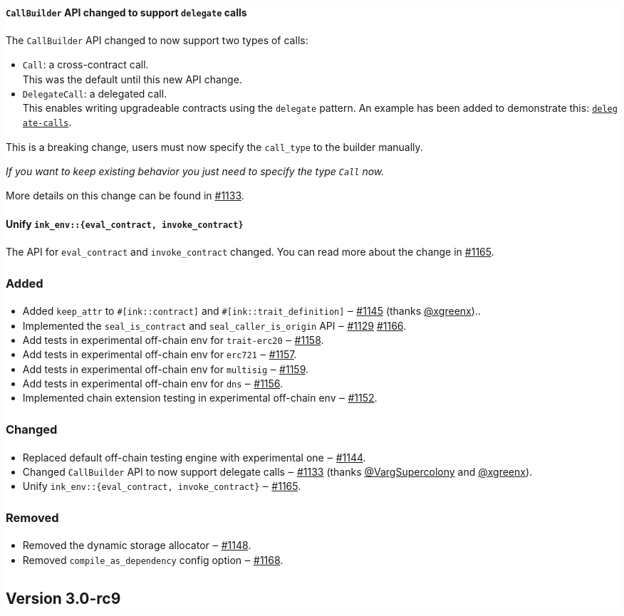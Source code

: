 #### `CallBuilder` API changed to support `delegate` calls
The `CallBuilder` API changed to now support two types of calls:

* `Call`: a cross-contract call.<br/>
   This was the default until this new API change.
* `DelegateCall`: a delegated call.<br/>
  This enables writing upgradeable contracts using
  the `delegate` pattern. An example has been added to demonstrate this:
  [`delegate-calls`](https://github.com/paritytech/ink-examples/tree/main/upgradeable-contracts).

This is a breaking change, users must now specify the `call_type` to the builder manually.

_If you want to keep existing behavior you just need to specify the type `Call` now._

More details on this change can be found in [#1133](https://github.com/paritytech/ink/pull/1133).

#### Unify `ink_env::{eval_contract, invoke_contract}`

The API for `eval_contract` and `invoke_contract` changed. You can read more
about the change in [#1165](https://github.com/paritytech/ink/pull/1165).

### Added
- Added `keep_attr` to `#[ink::contract]` and `#[ink::trait_definition]` ‒ [#1145](https://github.com/paritytech/ink/pull/1145) (thanks [@xgreenx](https://github.com/xgreenx))..
- Implemented the `seal_is_contract` and `seal_caller_is_origin` API ‒ [#1129](https://github.com/paritytech/ink/pull/1129) [#1166](https://github.com/paritytech/ink/pull/1166).
- Add tests in experimental off-chain env for `trait-erc20` ‒ [#1158](https://github.com/paritytech/ink/pull/1158).
- Add tests in experimental off-chain env for `erc721` ‒ [#1157](https://github.com/paritytech/ink/pull/1157).
- Add tests in experimental off-chain env for `multisig` ‒ [#1159](https://github.com/paritytech/ink/pull/1159).
- Add tests in experimental off-chain env for `dns` ‒ [#1156](https://github.com/paritytech/ink/pull/1156).
- Implemented chain extension testing in experimental off-chain env ‒ [#1152](https://github.com/paritytech/ink/pull/1152).

### Changed
- Replaced default off-chain testing engine with experimental one ‒ [#1144](https://github.com/paritytech/ink/pull/1144).
- Changed `CallBuilder` API to now support delegate calls ‒ [#1133](https://github.com/paritytech/ink/pull/1133) (thanks [@VargSupercolony](https://github.com/VargSupercolony) and [@xgreenx](https://github.com/xgreenx)).
- Unify `ink_env::{eval_contract, invoke_contract}` ‒ [#1165](https://github.com/paritytech/ink/pull/1165).

### Removed
- Removed the dynamic storage allocator ‒ [#1148](https://github.com/paritytech/ink/pull/1148).
- Removed `compile_as_dependency` config option ‒ [#1168](https://github.com/paritytech/ink/pull/1168).

## Version 3.0-rc9
